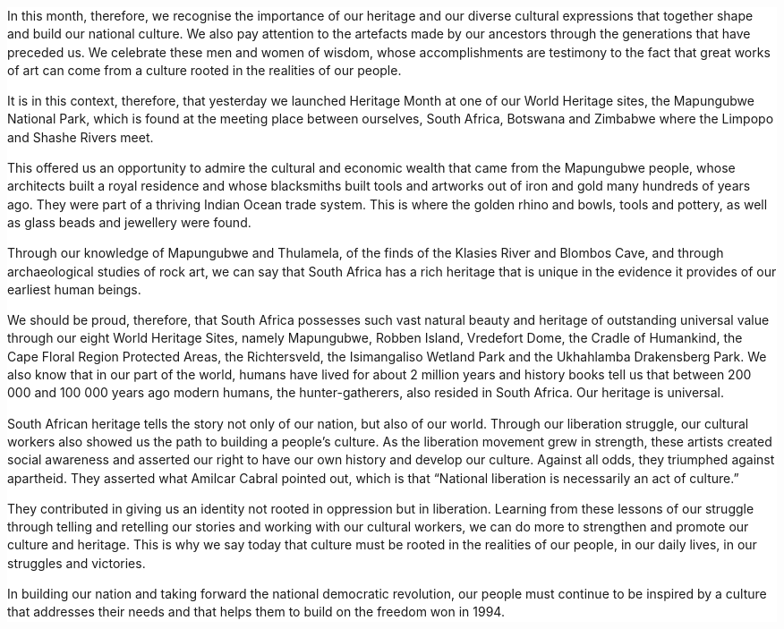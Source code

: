 In this month, therefore, we recognise the importance of our heritage and
our diverse cultural expressions that together shape and build our national
culture. We also pay attention to the artefacts made by our ancestors
through the generations that have preceded us. We celebrate these men and
women of wisdom, whose accomplishments are testimony to the fact that great
works of art can come from a culture rooted in the realities of our people.

It is in this context, therefore, that yesterday we launched Heritage Month
at one of our World Heritage sites, the Mapungubwe National Park, which is
found at the meeting place between ourselves, South Africa, Botswana and
Zimbabwe where the Limpopo and Shashe Rivers meet.

This offered us an opportunity to admire the cultural and economic wealth
that came from the Mapungubwe people, whose architects built a royal
residence and whose blacksmiths built tools and artworks out of iron and
gold many hundreds of years ago. They were part of a thriving Indian Ocean
trade system. This is where the golden rhino and bowls, tools and pottery,
as well as glass beads and jewellery were found.

Through our knowledge of Mapungubwe and Thulamela, of the finds of the
Klasies River and Blombos Cave, and through archaeological studies of rock
art, we can say that South Africa has a rich heritage that is unique in the
evidence it provides of our earliest human beings.

We should be proud, therefore, that South Africa possesses such vast
natural beauty and heritage of outstanding universal value through our
eight World Heritage Sites, namely Mapungubwe, Robben Island, Vredefort
Dome, the Cradle of Humankind, the Cape Floral Region Protected Areas, the
Richtersveld, the Isimangaliso Wetland Park and the Ukhahlamba Drakensberg
Park. We also know that in our part of the world, humans have lived for
about 2 million years and history books tell us that between 200 000 and
100 000 years ago modern humans, the hunter-gatherers, also resided in
South Africa. Our heritage is universal.

South African heritage tells the story not only of our nation, but also of
our world. Through our liberation struggle, our cultural workers also
showed us the path to building a people’s culture. As the liberation
movement grew in strength, these artists created social awareness and
asserted our right to have our own history and develop our culture. Against
all odds, they triumphed against apartheid. They asserted what Amilcar
Cabral pointed out, which is that “National liberation is necessarily an
act of culture.”

They contributed in giving us an identity not rooted in oppression but in
liberation. Learning from these lessons of our struggle through telling and
retelling our stories and working with our cultural workers, we can do more
to strengthen and promote our culture and heritage. This is why we say
today that culture must be rooted in the realities of our people, in our
daily lives, in our struggles and victories.

In building our nation and taking forward the national democratic
revolution, our people must continue to be inspired by a culture that
addresses their needs and that helps them to build on the freedom won in
1994.
